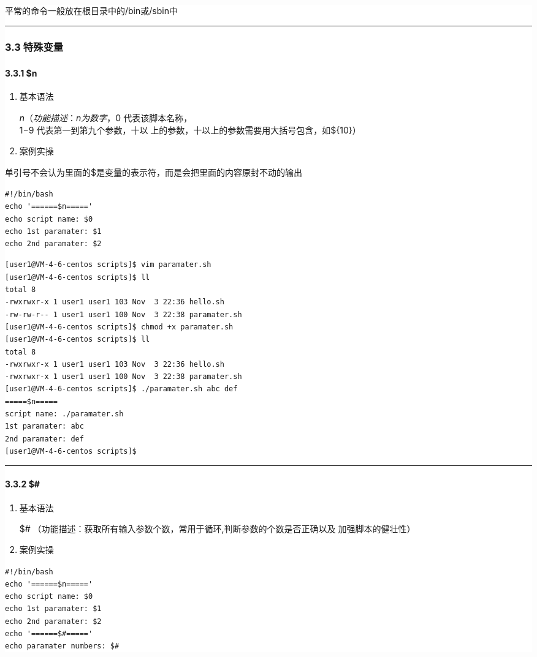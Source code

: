 平常的命令一般放在根目录中的/bin或/sbin中
***
### 3.3 特殊变量

#### 3.3.1 $n

1. 基本语法

   $n （功能描述：n 为数字，$0 代表该脚本名称，$1-$9 代表第一到第九个参数，十以 上的参数，十以上的参数需要用大括号包含，如${10}）

2. 案例实操

单引号不会认为里面的$是变量的表示符，而是会把里面的内容原封不动的输出

```shell
#!/bin/bash
echo '======$n====='
echo script name: $0
echo 1st paramater: $1
echo 2nd paramater: $2
```

```linux
[user1@VM-4-6-centos scripts]$ vim paramater.sh
[user1@VM-4-6-centos scripts]$ ll
total 8
-rwxrwxr-x 1 user1 user1 103 Nov  3 22:36 hello.sh
-rw-rw-r-- 1 user1 user1 100 Nov  3 22:38 paramater.sh
[user1@VM-4-6-centos scripts]$ chmod +x paramater.sh
[user1@VM-4-6-centos scripts]$ ll
total 8
-rwxrwxr-x 1 user1 user1 103 Nov  3 22:36 hello.sh
-rwxrwxr-x 1 user1 user1 100 Nov  3 22:38 paramater.sh
[user1@VM-4-6-centos scripts]$ ./paramater.sh abc def
=====$n=====
script name: ./paramater.sh
1st paramater: abc
2nd paramater: def
[user1@VM-4-6-centos scripts]$ 

```
***
#### 3.3.2 $#

1. 基本语法

   $# （功能描述：获取所有输入参数个数，常用于循环,判断参数的个数是否正确以及 加强脚本的健壮性）

2. 案例实操

 ```shell
 #!/bin/bash
 echo '======$n====='
 echo script name: $0
 echo 1st paramater: $1
 echo 2nd paramater: $2
 echo '======$#====='
 echo paramater numbers: $#
 ```

